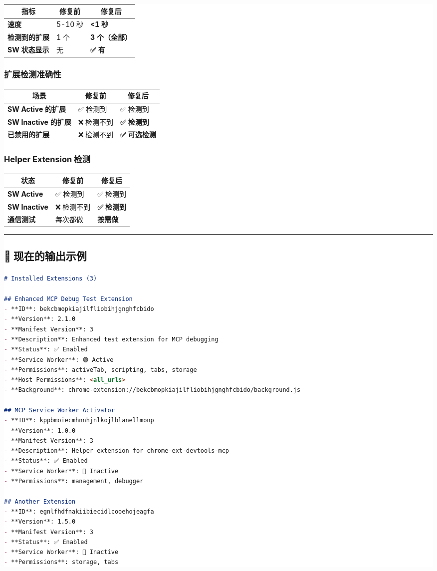 | 指标 | 修复前 | 修复后 |
|------|--------|--------|
| **速度** | 5-10 秒 | **<1 秒** |
| **检测到的扩展** | 1 个 | **3 个（全部）** |
| **SW 状态显示** | 无 | **✅ 有** |

### 扩展检测准确性

| 场景 | 修复前 | 修复后 |
|------|--------|--------|
| **SW Active 的扩展** | ✅ 检测到 | ✅ 检测到 |
| **SW Inactive 的扩展** | ❌ 检测不到 | **✅ 检测到** |
| **已禁用的扩展** | ❌ 检测不到 | **✅ 可选检测** |

### Helper Extension 检测

| 状态 | 修复前 | 修复后 |
|------|--------|--------|
| **SW Active** | ✅ 检测到 | ✅ 检测到 |
| **SW Inactive** | ❌ 检测不到 | **✅ 检测到** |
| **通信测试** | 每次都做 | **按需做** |

---

## 🎯 现在的输出示例

```markdown
# Installed Extensions (3)

## Enhanced MCP Debug Test Extension
- **ID**: bekcbmopkiajilfliobihjgnghfcbido
- **Version**: 2.1.0
- **Manifest Version**: 3
- **Description**: Enhanced test extension for MCP debugging
- **Status**: ✅ Enabled
- **Service Worker**: 🟢 Active
- **Permissions**: activeTab, scripting, tabs, storage
- **Host Permissions**: <all_urls>
- **Background**: chrome-extension://bekcbmopkiajilfliobihjgnghfcbido/background.js

## MCP Service Worker Activator
- **ID**: kppbmoiecmhnnhjnlkojlblanellmonp
- **Version**: 1.0.0
- **Manifest Version**: 3
- **Description**: Helper extension for chrome-ext-devtools-mcp
- **Status**: ✅ Enabled
- **Service Worker**: 🔴 Inactive
- **Permissions**: management, debugger

## Another Extension
- **ID**: egnlfhdfnakiibiecidlcooehojeagfa
- **Version**: 1.5.0
- **Manifest Version**: 3
- **Status**: ✅ Enabled
- **Service Worker**: 🔴 Inactive
- **Permissions**: storage, tabs
```
